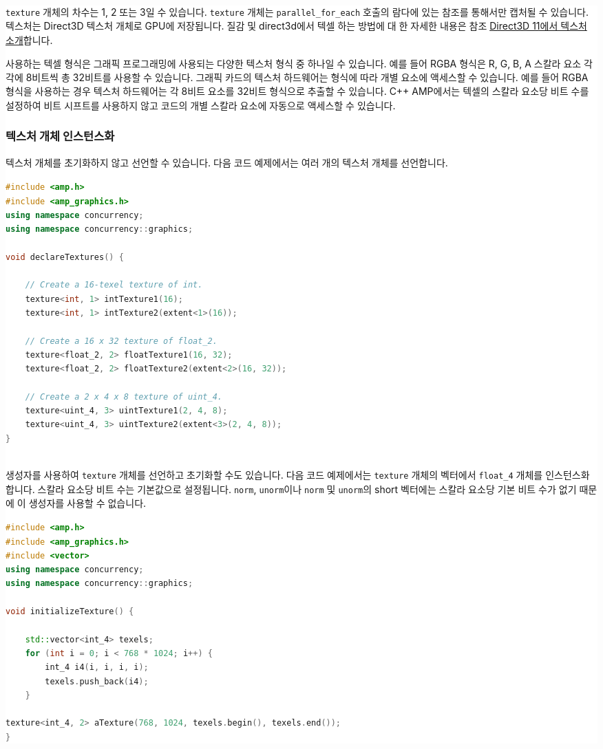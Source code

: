 `texture` 개체의 차수는 1, 2 또는 3일 수 있습니다. `texture` 개체는 `parallel_for_each` 호출의 람다에 있는 참조를 통해서만 캡처될 수 있습니다. 텍스처는 Direct3D 텍스처 개체로 GPU에 저장됩니다. 질감 및 direct3d에서 텍셀 하는 방법에 대 한 자세한 내용은 참조 [Direct3D 11에서 텍스처 소개](http://go.microsoft.com/fwlink/p/?linkid=248502)합니다.  
  
 사용하는 텍셀 형식은 그래픽 프로그래밍에 사용되는 다양한 텍스처 형식 중 하나일 수 있습니다. 예를 들어 RGBA 형식은 R, G, B, A 스칼라 요소 각각에 8비트씩 총 32비트를 사용할 수 있습니다. 그래픽 카드의 텍스처 하드웨어는 형식에 따라 개별 요소에 액세스할 수 있습니다. 예를 들어 RGBA 형식을 사용하는 경우 텍스처 하드웨어는 각 8비트 요소를 32비트 형식으로 추출할 수 있습니다. C++ AMP에서는 텍셀의 스칼라 요소당 비트 수를 설정하여 비트 시프트를 사용하지 않고 코드의 개별 스칼라 요소에 자동으로 액세스할 수 있습니다.  
  
### <a name="instantiating-texture-objects"></a>텍스처 개체 인스턴스화  
 텍스처 개체를 초기화하지 않고 선언할 수 있습니다. 다음 코드 예제에서는 여러 개의 텍스처 개체를 선언합니다.  
  
```cpp  
#include <amp.h>  
#include <amp_graphics.h>  
using namespace concurrency;  
using namespace concurrency::graphics;  
  
void declareTextures() {  
  
    // Create a 16-texel texture of int.   
    texture<int, 1> intTexture1(16);    
    texture<int, 1> intTexture2(extent<1>(16));   
  
    // Create a 16 x 32 texture of float_2.    
    texture<float_2, 2> floatTexture1(16, 32);    
    texture<float_2, 2> floatTexture2(extent<2>(16, 32));     
  
    // Create a 2 x 4 x 8 texture of uint_4.   
    texture<uint_4, 3> uintTexture1(2, 4, 8);    
    texture<uint_4, 3> uintTexture2(extent<3>(2, 4, 8));  
}  
  
```  
  
 생성자를 사용하여 `texture` 개체를 선언하고 초기화할 수도 있습니다. 다음 코드 예제에서는 `texture` 개체의 벡터에서 `float_4` 개체를 인스턴스화합니다. 스칼라 요소당 비트 수는 기본값으로 설정됩니다. `norm`, `unorm`이나 `norm` 및 `unorm`의 short 벡터에는 스칼라 요소당 기본 비트 수가 없기 때문에 이 생성자를 사용할 수 없습니다.  
  
```cpp  
#include <amp.h>  
#include <amp_graphics.h>  
#include <vector>  
using namespace concurrency;  
using namespace concurrency::graphics;  
  
void initializeTexture() {  
  
    std::vector<int_4> texels;  
    for (int i = 0; i < 768 * 1024; i++) {  
        int_4 i4(i, i, i, i);  
        texels.push_back(i4);  
    }  
  
texture<int_4, 2> aTexture(768, 1024, texels.begin(), texels.end());  
}  
```  
  